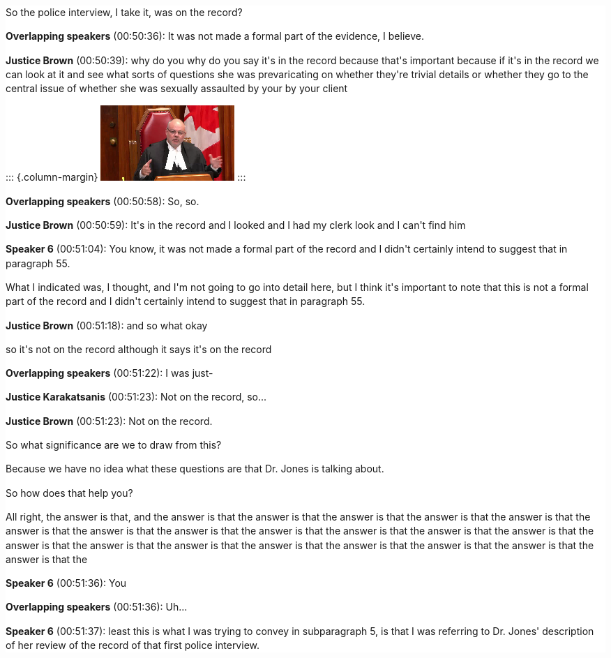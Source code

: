 So the police interview, I take it, was on the record?

**Overlapping speakers** (00:50:36): It was not made a formal part of the evidence, I believe.

**Justice Brown** (00:50:39): why do you why do you say it's in the record because that's important because if it's in the record we can look at it and see what sorts of questions she was prevaricating on whether they're trivial details or whether they go to the central issue of whether she was sexually assaulted by your by your client

::: {.column-margin}
![](3049.png)
:::

**Overlapping speakers** (00:50:58): So, so.

**Justice Brown** (00:50:59): It's in the record and I looked and I had my clerk look and I can't find him

**Speaker 6** (00:51:04): You know, it was not made a formal part of the record and I didn't certainly intend to suggest that in paragraph 55.

What I indicated was, I thought, and I'm not going to go into detail here, but I think it's important to note that this is not a formal part of the record and I didn't certainly intend to suggest that in paragraph 55.

**Justice Brown** (00:51:18): and so what okay

so it's not on the record although it says it's on the record

**Overlapping speakers** (00:51:22): I was just-

**Justice Karakatsanis** (00:51:23): Not on the record, so...

**Justice Brown** (00:51:23): Not on the record.

So what significance are we to draw from this?

Because we have no idea what these questions are that Dr. Jones is talking about.

So how does that help you?

All right, the answer is that, and the answer is that the answer is that the answer is that the answer is that the answer is that the answer is that the answer is that the answer is that the answer is that the answer is that the answer is that the answer is that the answer is that the answer is that the answer is that the answer is that the answer is that the answer is that the answer is that the answer is that the

**Speaker 6** (00:51:36): You

**Overlapping speakers** (00:51:36): Uh...

**Speaker 6** (00:51:37): least this is what I was trying to convey in subparagraph 5, is that I was referring to Dr. Jones' description of her review of the record of that first police interview.
